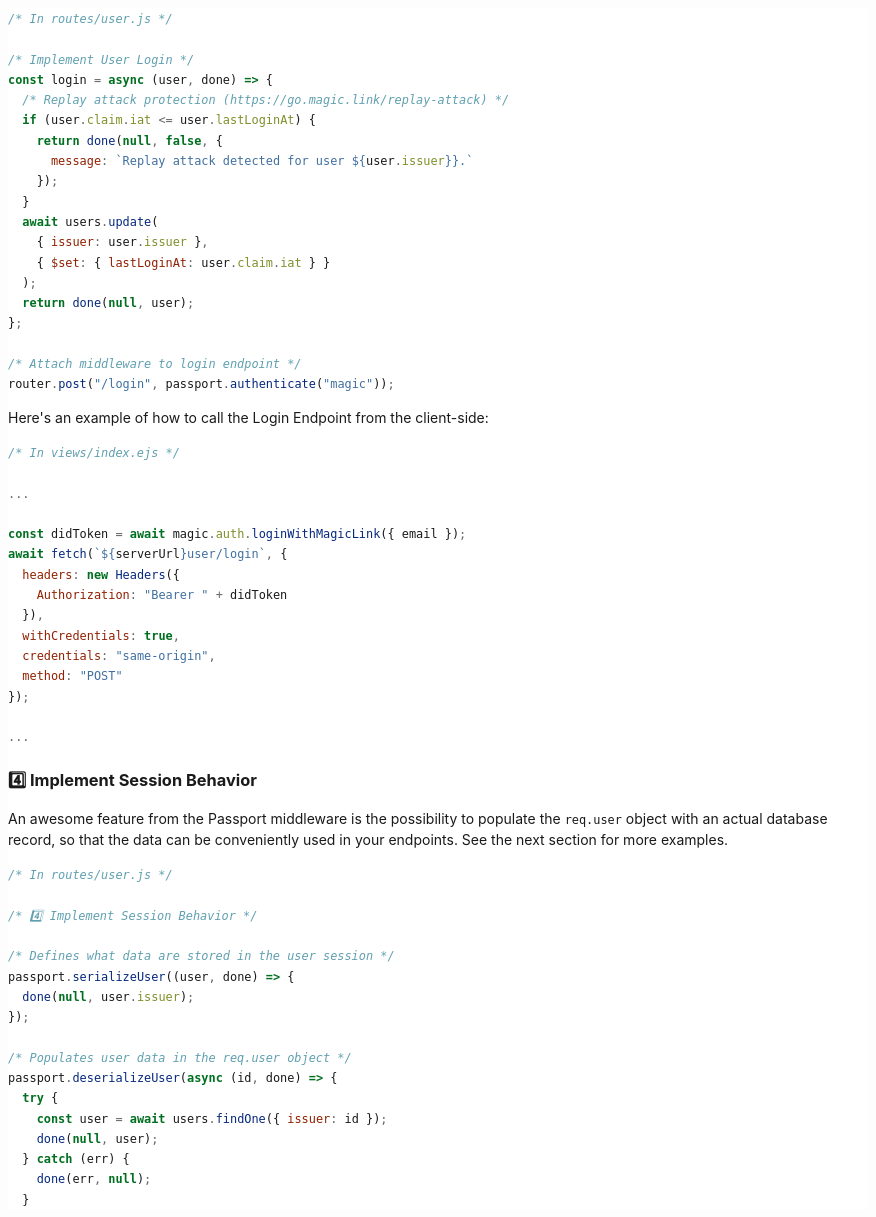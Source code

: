 ```javascript
/* In routes/user.js */

/* Implement User Login */
const login = async (user, done) => {
  /* Replay attack protection (https://go.magic.link/replay-attack) */
  if (user.claim.iat <= user.lastLoginAt) {
    return done(null, false, {
      message: `Replay attack detected for user ${user.issuer}}.`
    });
  }
  await users.update(
    { issuer: user.issuer },
    { $set: { lastLoginAt: user.claim.iat } }
  );
  return done(null, user);
};

/* Attach middleware to login endpoint */
router.post("/login", passport.authenticate("magic"));
```

Here's an example of how to call the Login Endpoint from the client-side:

```javascript
/* In views/index.ejs */

...

const didToken = await magic.auth.loginWithMagicLink({ email });
await fetch(`${serverUrl}user/login`, {
  headers: new Headers({
    Authorization: "Bearer " + didToken
  }),
  withCredentials: true,
  credentials: "same-origin",
  method: "POST"
});

...
```

### 4️⃣ Implement Session Behavior

An awesome feature from the Passport middleware is the possibility to populate the `req.user` object with an actual database record, so that the data can be conveniently used in your endpoints. See the next section for more examples.

```javascript
/* In routes/user.js */

/* 4️⃣ Implement Session Behavior */

/* Defines what data are stored in the user session */
passport.serializeUser((user, done) => {
  done(null, user.issuer);
});

/* Populates user data in the req.user object */
passport.deserializeUser(async (id, done) => {
  try {
    const user = await users.findOne({ issuer: id });
    done(null, user);
  } catch (err) {
    done(err, null);
  }
```
